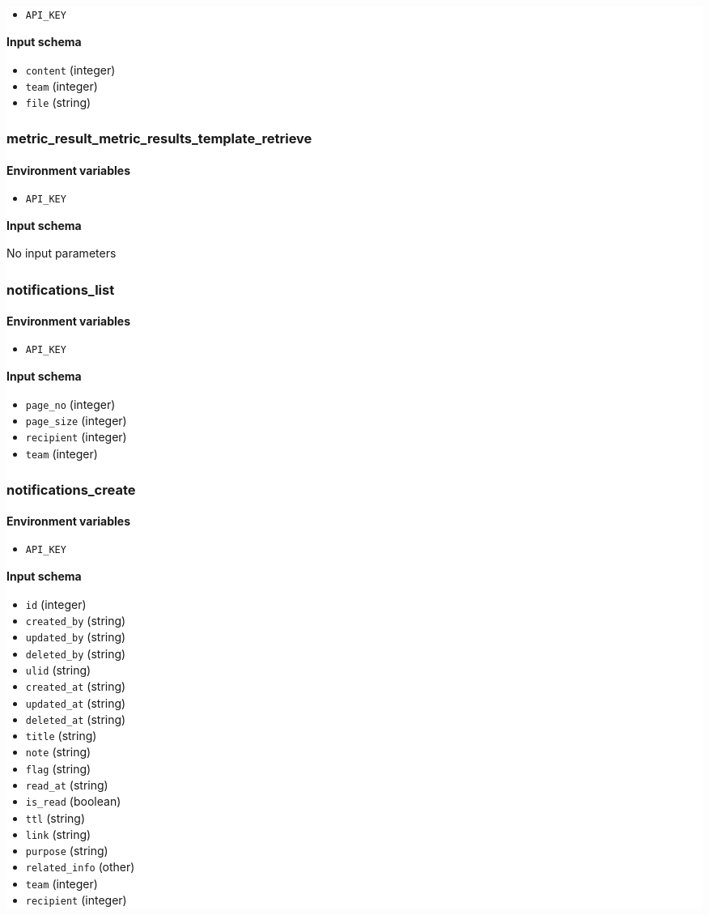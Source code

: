 - `API_KEY`

**Input schema**

- `content` (integer)
- `team` (integer)
- `file` (string)

### metric_result_metric_results_template_retrieve

**Environment variables**

- `API_KEY`

**Input schema**

No input parameters

### notifications_list

**Environment variables**

- `API_KEY`

**Input schema**

- `page_no` (integer)
- `page_size` (integer)
- `recipient` (integer)
- `team` (integer)

### notifications_create

**Environment variables**

- `API_KEY`

**Input schema**

- `id` (integer)
- `created_by` (string)
- `updated_by` (string)
- `deleted_by` (string)
- `ulid` (string)
- `created_at` (string)
- `updated_at` (string)
- `deleted_at` (string)
- `title` (string)
- `note` (string)
- `flag` (string)
- `read_at` (string)
- `is_read` (boolean)
- `ttl` (string)
- `link` (string)
- `purpose` (string)
- `related_info` (other)
- `team` (integer)
- `recipient` (integer)
